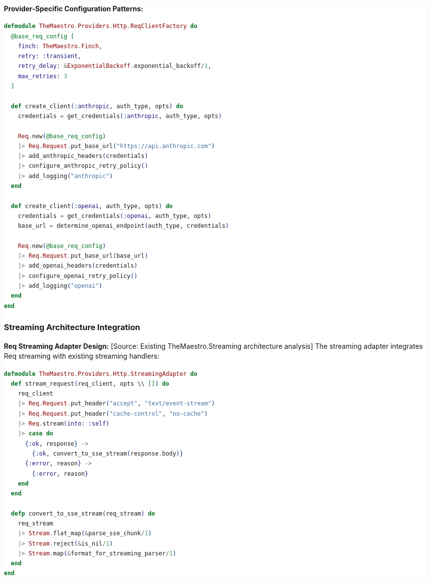 **Provider-Specific Configuration Patterns:**
```elixir
defmodule TheMaestro.Providers.Http.ReqClientFactory do
  @base_req_config [
    finch: TheMaestro.Finch,
    retry: :transient,
    retry_delay: &ExponentialBackoff.exponential_backoff/1,
    max_retries: 3
  ]

  def create_client(:anthropic, auth_type, opts) do
    credentials = get_credentials(:anthropic, auth_type, opts)
    
    Req.new(@base_req_config)
    |> Req.Request.put_base_url("https://api.anthropic.com")
    |> add_anthropic_headers(credentials)
    |> configure_anthropic_retry_policy()
    |> add_logging("anthropic")
  end

  def create_client(:openai, auth_type, opts) do
    credentials = get_credentials(:openai, auth_type, opts)
    base_url = determine_openai_endpoint(auth_type, credentials)
    
    Req.new(@base_req_config)
    |> Req.Request.put_base_url(base_url)
    |> add_openai_headers(credentials)
    |> configure_openai_retry_policy()
    |> add_logging("openai")
  end
end
```

### Streaming Architecture Integration

**Req Streaming Adapter Design:**
[Source: Existing TheMaestro.Streaming architecture analysis]
The streaming adapter integrates Req streaming with existing streaming handlers:

```elixir
defmodule TheMaestro.Providers.Http.StreamingAdapter do
  def stream_request(req_client, opts \\ []) do
    req_client
    |> Req.Request.put_header("accept", "text/event-stream")
    |> Req.Request.put_header("cache-control", "no-cache")
    |> Req.stream(into: :self)
    |> case do
      {:ok, response} -> 
        {:ok, convert_to_sse_stream(response.body)}
      {:error, reason} -> 
        {:error, reason}
    end
  end
  
  defp convert_to_sse_stream(req_stream) do
    req_stream
    |> Stream.flat_map(&parse_sse_chunk/1)
    |> Stream.reject(&is_nil/1)
    |> Stream.map(&format_for_streaming_parser/1)
  end
end
```
